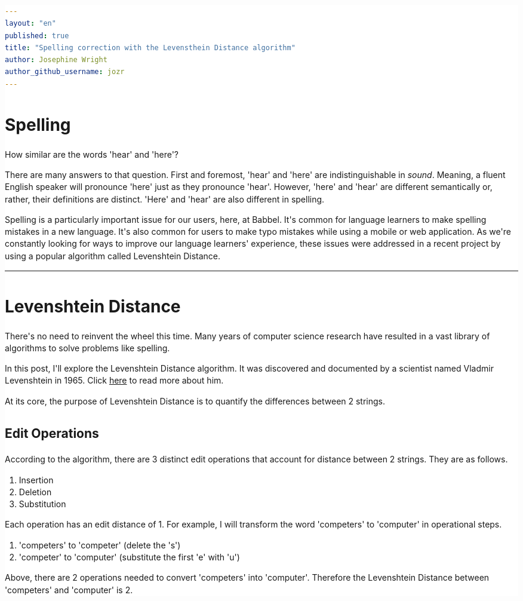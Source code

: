 ```yaml
---
layout: "en"
published: true
title: "Spelling correction with the Levensthein Distance algorithm"
author: Josephine Wright
author_github_username: jozr
---
```


# Spelling

How similar are the words 'hear' and 'here'?

There are many answers to that question. First and foremost, 'hear' and 'here' are indistinguishable in _sound_. Meaning, a fluent English speaker will pronounce 'here' just as they pronounce 'hear'. However, 'here' and 'hear' are different semantically or, rather, their definitions are distinct. 'Here' and 'hear' are also different in spelling. 

Spelling is a particularly important issue for our users, here, at Babbel. It's common for language learners to make spelling mistakes in a new language. It's also common for users to make typo mistakes while using a mobile or web application. As we're constantly looking for ways to improve our language learners' experience, these issues were addressed in a recent project by using a popular algorithm called Levenshtein Distance.

---

# Levenshtein Distance

There's no need to reinvent the wheel this time. Many years of computer science research have resulted in a vast library of algorithms to solve problems like spelling. 

In this post, I'll explore the Levenshtein Distance algorithm. It was discovered and documented by a scientist named Vladmir Levenshtein in 1965. Click [here](https://en.wikipedia.org/wiki/Vladimir_Levenshtein) to read more about him. 

At its core, the purpose of Levenshtein Distance is to quantify the differences between 2 strings.

## Edit Operations
According to the algorithm, there are 3 distinct edit operations that account for distance between 2 strings. They are as follows.
1. Insertion
1. Deletion
1. Substitution

Each operation has an edit distance of 1. For example, I will transform the word 'competers' to 'computer' in operational steps.
1. 'competers' to 'competer' (delete the 's')
1. 'competer' to 'computer' (substitute the first 'e' with 'u')

Above, there are 2 operations needed to convert 'competers' into 'computer'. Therefore the Levenshtein Distance between 'competers' and 'computer' is 2.
